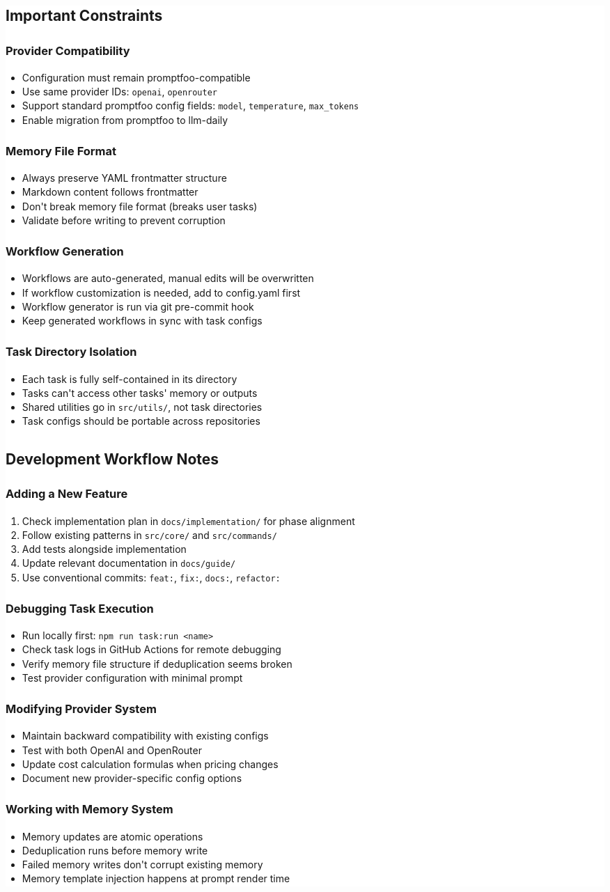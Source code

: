 ## Important Constraints

### Provider Compatibility
- Configuration must remain promptfoo-compatible
- Use same provider IDs: `openai`, `openrouter`
- Support standard promptfoo config fields: `model`, `temperature`, `max_tokens`
- Enable migration from promptfoo to llm-daily

### Memory File Format
- Always preserve YAML frontmatter structure
- Markdown content follows frontmatter
- Don't break memory file format (breaks user tasks)
- Validate before writing to prevent corruption

### Workflow Generation
- Workflows are auto-generated, manual edits will be overwritten
- If workflow customization is needed, add to config.yaml first
- Workflow generator is run via git pre-commit hook
- Keep generated workflows in sync with task configs

### Task Directory Isolation
- Each task is fully self-contained in its directory
- Tasks can't access other tasks' memory or outputs
- Shared utilities go in `src/utils/`, not task directories
- Task configs should be portable across repositories

## Development Workflow Notes

### Adding a New Feature
1. Check implementation plan in `docs/implementation/` for phase alignment
2. Follow existing patterns in `src/core/` and `src/commands/`
3. Add tests alongside implementation
4. Update relevant documentation in `docs/guide/`
5. Use conventional commits: `feat:`, `fix:`, `docs:`, `refactor:`

### Debugging Task Execution
- Run locally first: `npm run task:run <name>`
- Check task logs in GitHub Actions for remote debugging
- Verify memory file structure if deduplication seems broken
- Test provider configuration with minimal prompt

### Modifying Provider System
- Maintain backward compatibility with existing configs
- Test with both OpenAI and OpenRouter
- Update cost calculation formulas when pricing changes
- Document new provider-specific config options

### Working with Memory System
- Memory updates are atomic operations
- Deduplication runs before memory write
- Failed memory writes don't corrupt existing memory
- Memory template injection happens at prompt render time
